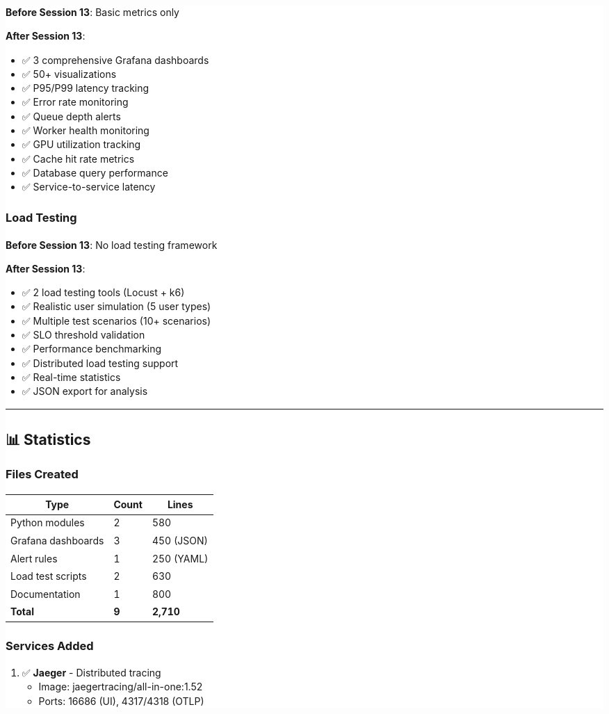 **Before Session 13**: Basic metrics only

**After Session 13**:
- ✅ 3 comprehensive Grafana dashboards
- ✅ 50+ visualizations
- ✅ P95/P99 latency tracking
- ✅ Error rate monitoring
- ✅ Queue depth alerts
- ✅ Worker health monitoring
- ✅ GPU utilization tracking
- ✅ Cache hit rate metrics
- ✅ Database query performance
- ✅ Service-to-service latency

### Load Testing

**Before Session 13**: No load testing framework

**After Session 13**:
- ✅ 2 load testing tools (Locust + k6)
- ✅ Realistic user simulation (5 user types)
- ✅ Multiple test scenarios (10+ scenarios)
- ✅ SLO threshold validation
- ✅ Performance benchmarking
- ✅ Distributed load testing support
- ✅ Real-time statistics
- ✅ JSON export for analysis

---

## 📊 Statistics

### Files Created

| Type | Count | Lines |
|------|-------|-------|
| Python modules | 2 | 580 |
| Grafana dashboards | 3 | 450 (JSON) |
| Alert rules | 1 | 250 (YAML) |
| Load test scripts | 2 | 630 |
| Documentation | 1 | 800 |
| **Total** | **9** | **2,710** |

### Services Added

1. ✅ **Jaeger** - Distributed tracing
   - Image: jaegertracing/all-in-one:1.52
   - Ports: 16686 (UI), 4317/4318 (OTLP)

